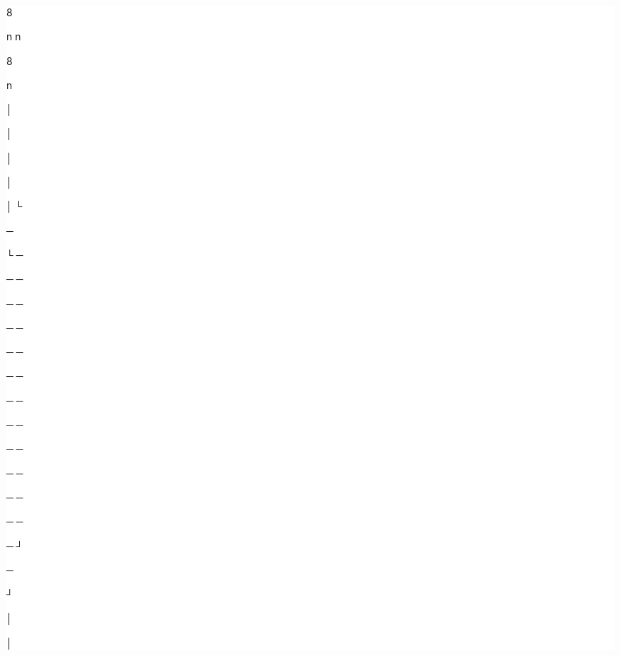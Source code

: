 8

n n

8 

n 





│



│ 



│





│ 

│ └

─

└ ─

─ ─

─ ─

─ ─

─ ─

─ ─

─ ─

─ ─

─ ─

─ ─

─ ─

─ ─

─ ┘

─ 

┘ 



│





│ 
